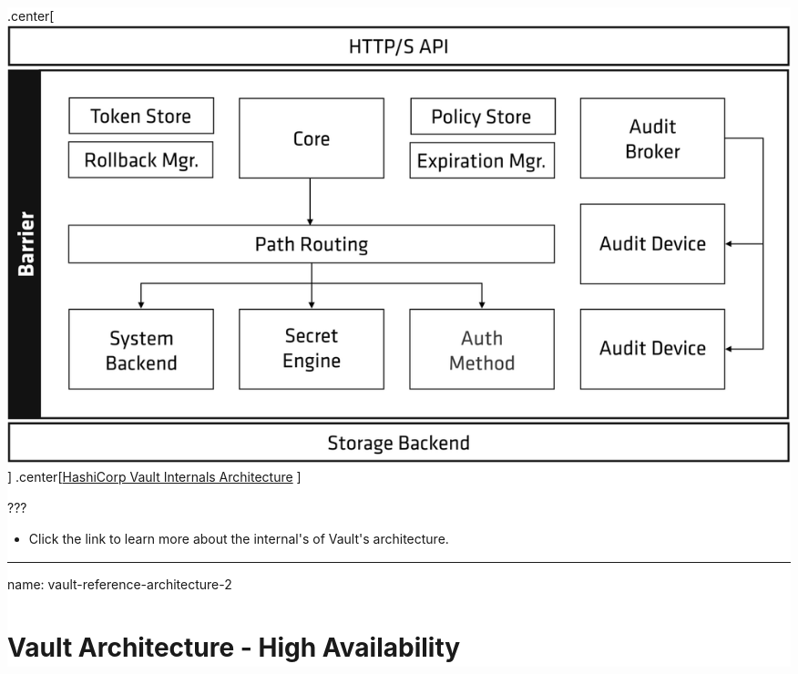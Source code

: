 .center[![:scale 75%](images/vault_arch.png)]
.center[[HashiCorp Vault Internals Architecture](https://www.vaultproject.io/docs/internals/architecture.html)
]

???
* Click the link to learn more about the internal's of Vault's architecture.

---
name: vault-reference-architecture-2
# Vault Architecture - High Availability